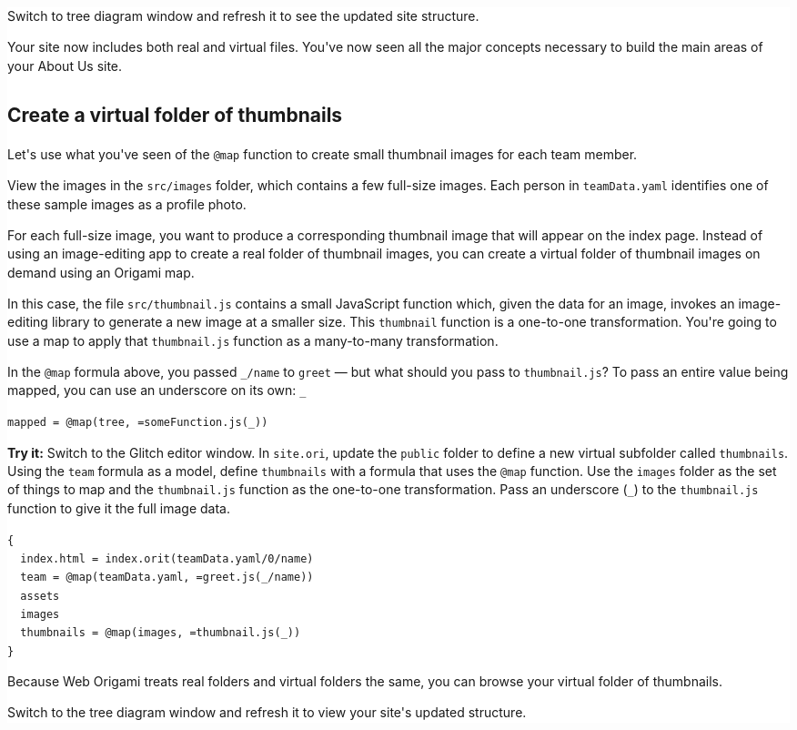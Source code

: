</reveal-solution>

<span class="tutorialStep"></span> Switch to tree diagram window and refresh it to see the updated site structure.

Your site now includes both real and virtual files. You've now seen all the major concepts necessary to build the main areas of your About Us site.

## Create a virtual folder of thumbnails

Let's use what you've seen of the `@map` function to create small thumbnail images for each team member.

<span class="tutorialStep"></span> View the images in the `src/images` folder, which contains a few full-size images. Each person in `teamData.yaml` identifies one of these sample images as a profile photo.

For each full-size image, you want to produce a corresponding thumbnail image that will appear on the index page. Instead of using an image-editing app to create a real folder of thumbnail images, you can create a virtual folder of thumbnail images on demand using an Origami map.

In this case, the file `src/thumbnail.js` contains a small JavaScript function which, given the data for an image, invokes an image-editing library to generate a new image at a smaller size. This `thumbnail` function is a one-to-one transformation. You're going to use a map to apply that `thumbnail.js` function as a many-to-many transformation.

In the `@map` formula above, you passed `_/name` to `greet` — but what should you pass to `thumbnail.js`? To pass an entire value being mapped, you can use an underscore on its own: `_`

```
mapped = @map(tree, =someFunction.js(_))
```

<span class="tutorialStep"></span> **Try it:** Switch to the Glitch editor window. In `site.ori`, update the `public` folder to define a new virtual subfolder called `thumbnails`. Using the `team` formula as a model, define `thumbnails` with a formula that uses the `@map` function. Use the `images` folder as the set of things to map and the `thumbnail.js` function as the one-to-one transformation. Pass an underscore (`_`) to the `thumbnail.js` function to give it the full image data.

<reveal-solution>

```
{
  index.html = index.orit(teamData.yaml/0/name)
  team = @map(teamData.yaml, =greet.js(_/name))
  assets
  images
  thumbnails = @map(images, =thumbnail.js(_))
}
```

</reveal-solution>

Because Web Origami treats real folders and virtual folders the same, you can browse your virtual folder of thumbnails.

<span class="tutorialStep"></span> Switch to the tree diagram window and refresh it to view your site's updated structure.
